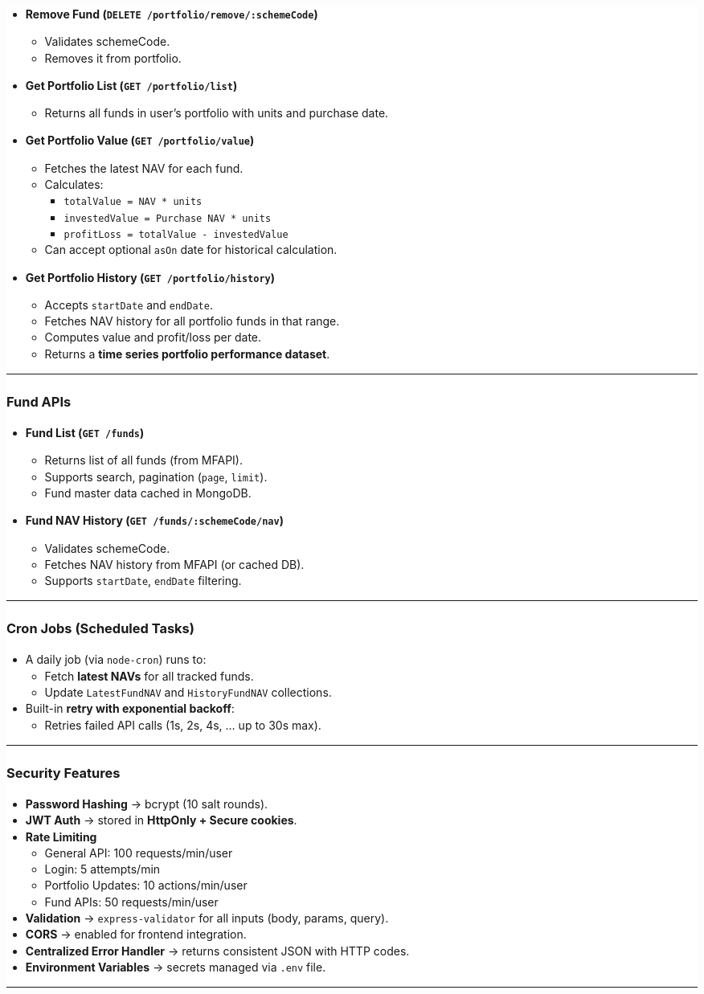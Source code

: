 - **Remove Fund (`DELETE /portfolio/remove/:schemeCode`)**
  - Validates schemeCode.
  - Removes it from portfolio.

- **Get Portfolio List (`GET /portfolio/list`)**
  - Returns all funds in user’s portfolio with units and purchase date.

- **Get Portfolio Value (`GET /portfolio/value`)**
  - Fetches the latest NAV for each fund.
  - Calculates:
    - `totalValue = NAV * units`
    - `investedValue = Purchase NAV * units`
    - `profitLoss = totalValue - investedValue`
  - Can accept optional `asOn` date for historical calculation.

- **Get Portfolio History (`GET /portfolio/history`)**
  - Accepts `startDate` and `endDate`.
  - Fetches NAV history for all portfolio funds in that range.
  - Computes value and profit/loss per date.
  - Returns a **time series portfolio performance dataset**.

---

###  Fund APIs
- **Fund List (`GET /funds`)**
  - Returns list of all funds (from MFAPI).
  - Supports search, pagination (`page`, `limit`).
  - Fund master data cached in MongoDB.

- **Fund NAV History (`GET /funds/:schemeCode/nav`)**
  - Validates schemeCode.
  - Fetches NAV history from MFAPI (or cached DB).
  - Supports `startDate`, `endDate` filtering.

---

### Cron Jobs (Scheduled Tasks)
- A daily job (via `node-cron`) runs to:
  - Fetch **latest NAVs** for all tracked funds.
  - Update `LatestFundNAV` and `HistoryFundNAV` collections.
- Built-in **retry with exponential backoff**:
  - Retries failed API calls (1s, 2s, 4s, … up to 30s max).

---

###  Security Features
- **Password Hashing** → bcrypt (10 salt rounds).
- **JWT Auth** → stored in **HttpOnly + Secure cookies**.
- **Rate Limiting**
  - General API: 100 requests/min/user
  - Login: 5 attempts/min
  - Portfolio Updates: 10 actions/min/user
  - Fund APIs: 50 requests/min/user
- **Validation** → `express-validator` for all inputs (body, params, query).
- **CORS** → enabled for frontend integration.
- **Centralized Error Handler** → returns consistent JSON with HTTP codes.
- **Environment Variables** → secrets managed via `.env` file.

---